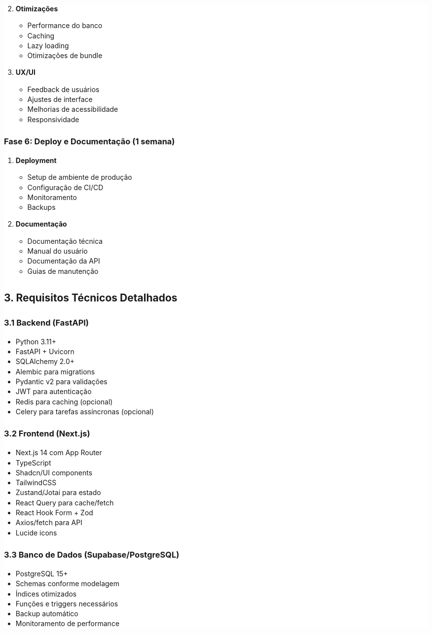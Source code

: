 2. **Otimizações**
   - Performance do banco
   - Caching
   - Lazy loading
   - Otimizações de bundle

3. **UX/UI**
   - Feedback de usuários
   - Ajustes de interface
   - Melhorias de acessibilidade
   - Responsividade

### Fase 6: Deploy e Documentação (1 semana)
1. **Deployment**
   - Setup de ambiente de produção
   - Configuração de CI/CD
   - Monitoramento
   - Backups

2. **Documentação**
   - Documentação técnica
   - Manual do usuário
   - Documentação da API
   - Guias de manutenção

## 3. Requisitos Técnicos Detalhados

### 3.1 Backend (FastAPI)
- Python 3.11+
- FastAPI + Uvicorn
- SQLAlchemy 2.0+
- Alembic para migrations
- Pydantic v2 para validações
- JWT para autenticação
- Redis para caching (opcional)
- Celery para tarefas assíncronas (opcional)

### 3.2 Frontend (Next.js)
- Next.js 14 com App Router
- TypeScript
- Shadcn/UI components
- TailwindCSS
- Zustand/Jotai para estado
- React Query para cache/fetch
- React Hook Form + Zod
- Axios/fetch para API
- Lucide icons

### 3.3 Banco de Dados (Supabase/PostgreSQL)
- PostgreSQL 15+
- Schemas conforme modelagem
- Índices otimizados
- Funções e triggers necessários
- Backup automático
- Monitoramento de performance
